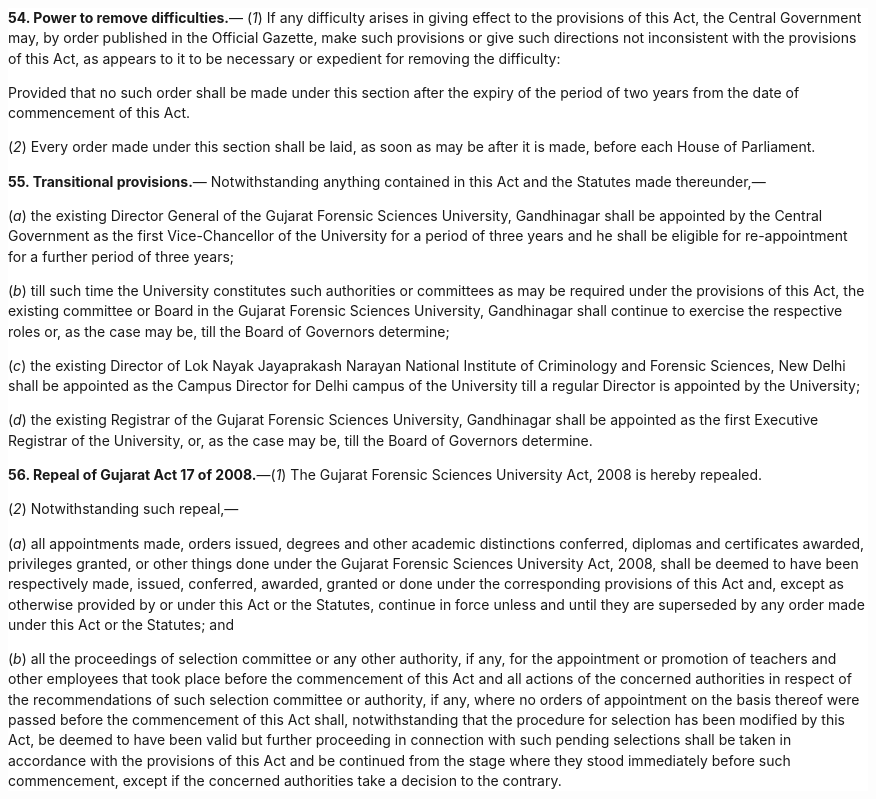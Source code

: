 **54. Power to remove difficulties.**— (*1*) If any difficulty arises in giving effect to the provisions of this Act, the Central Government may, by order published in the Official Gazette, make such provisions or give such directions not inconsistent with the provisions of this Act, as appears to it to be necessary or expedient for removing the difficulty:

Provided that no such order shall be made under this section after the expiry of the period of two years from the date of commencement of this Act.

(*2*) Every order made under this section shall be laid, as soon as may be after it is made, before each House of Parliament.

**55. Transitional provisions.**— Notwithstanding anything contained in this Act and the Statutes made thereunder,—

(*a*) the existing Director General of the Gujarat Forensic Sciences University, Gandhinagar shall be appointed by the Central Government as the first Vice-Chancellor of the University for a period of three years and he shall be eligible for re-appointment for a further period of three years;

(*b*) till such time the University constitutes such authorities or committees as may be required under the provisions of this Act, the existing committee or Board in the Gujarat Forensic Sciences University, Gandhinagar shall continue to exercise the respective roles or, as the case may be, till the Board of Governors determine;

(*c*) the existing Director of Lok Nayak Jayaprakash Narayan National Institute of Criminology and Forensic Sciences, New Delhi shall be appointed as the Campus Director for Delhi campus of the University till a regular Director is appointed by the University;

(*d*) the existing Registrar of the Gujarat Forensic Sciences University, Gandhinagar shall be appointed as the first Executive Registrar of the University, or, as the case may be, till the Board of Governors determine.

**56. Repeal of Gujarat Act 17 of 2008.**—(*1*) The Gujarat Forensic Sciences University Act, 2008 is hereby repealed.

(*2*) Notwithstanding such repeal,—

(*a*) all appointments made, orders issued, degrees and other academic distinctions conferred, diplomas and certificates awarded, privileges granted, or other things done under the Gujarat Forensic Sciences University Act, 2008, shall be deemed to have been respectively made, issued, conferred, awarded, granted or done under the corresponding provisions of this Act and, except as otherwise provided by or under this Act or the Statutes, continue in force unless and until they are superseded by any order made under this Act or the Statutes; and

(*b*) all the proceedings of selection committee or any other authority, if any, for the appointment or promotion of teachers and other employees that took place before the commencement of this Act and all actions of the concerned authorities in respect of the recommendations of such selection committee or authority, if any, where no orders of appointment on the basis thereof were passed before the commencement of this Act shall, notwithstanding that the procedure for selection has been modified by this Act, be deemed to have been valid but further proceeding in connection with such pending selections shall be taken in accordance with the provisions of this Act and be continued from the stage where they stood immediately before such commencement, except if the concerned authorities take a decision to the contrary.